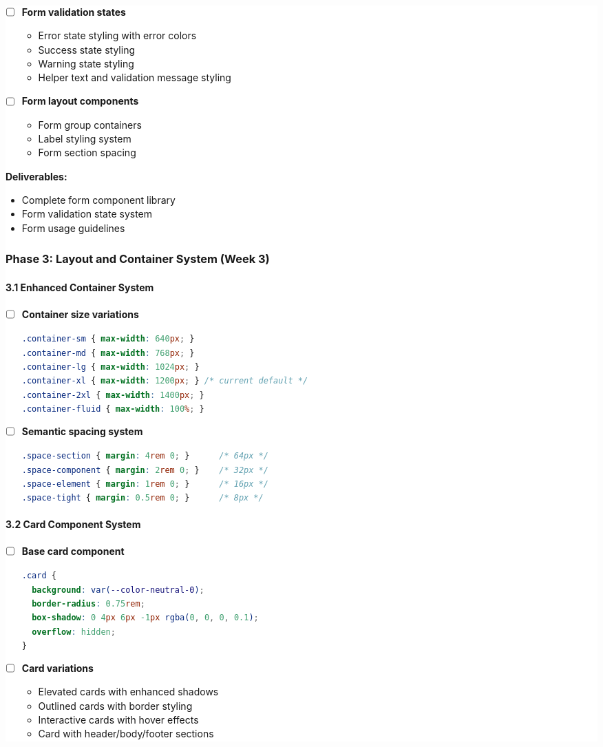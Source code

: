 - [ ] **Form validation states**
  - Error state styling with error colors
  - Success state styling
  - Warning state styling
  - Helper text and validation message styling

- [ ] **Form layout components**
  - Form group containers
  - Label styling system
  - Form section spacing

**Deliverables:**
- Complete form component library
- Form validation state system
- Form usage guidelines

### Phase 3: Layout and Container System (Week 3)

#### 3.1 Enhanced Container System
- [ ] **Container size variations**
  ```css
  .container-sm { max-width: 640px; }
  .container-md { max-width: 768px; }
  .container-lg { max-width: 1024px; }
  .container-xl { max-width: 1200px; } /* current default */
  .container-2xl { max-width: 1400px; }
  .container-fluid { max-width: 100%; }
  ```

- [ ] **Semantic spacing system**
  ```css
  .space-section { margin: 4rem 0; }      /* 64px */
  .space-component { margin: 2rem 0; }    /* 32px */
  .space-element { margin: 1rem 0; }      /* 16px */
  .space-tight { margin: 0.5rem 0; }      /* 8px */
  ```

#### 3.2 Card Component System
- [ ] **Base card component**
  ```css
  .card {
    background: var(--color-neutral-0);
    border-radius: 0.75rem;
    box-shadow: 0 4px 6px -1px rgba(0, 0, 0, 0.1);
    overflow: hidden;
  }
  ```

- [ ] **Card variations**
  - Elevated cards with enhanced shadows
  - Outlined cards with border styling
  - Interactive cards with hover effects
  - Card with header/body/footer sections
